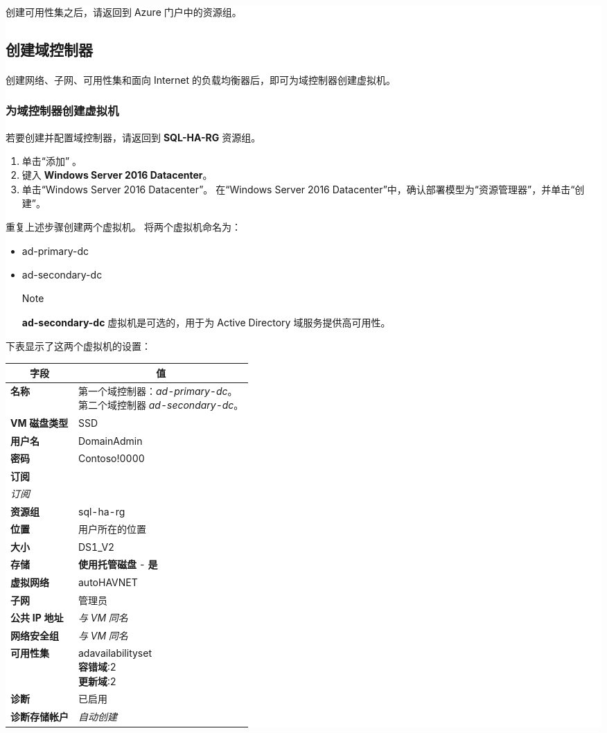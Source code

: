 创建可用性集之后，请返回到 Azure 门户中的资源组。

## <a name="create-domain-controllers"></a>创建域控制器
创建网络、子网、可用性集和面向 Internet 的负载均衡器后，即可为域控制器创建虚拟机。

### <a name="create-virtual-machines-for-the-domain-controllers"></a>为域控制器创建虚拟机
若要创建并配置域控制器，请返回到 **SQL-HA-RG** 资源组。

1. 单击“添加” 。 
2. 键入 **Windows Server 2016 Datacenter**。
3. 单击“Windows Server 2016 Datacenter”。 在“Windows Server 2016 Datacenter”中，确认部署模型为“资源管理器”，并单击“创建”。 

重复上述步骤创建两个虚拟机。 将两个虚拟机命名为：

* ad-primary-dc
* ad-secondary-dc

  > [!NOTE]
  > **ad-secondary-dc** 虚拟机是可选的，用于为 Active Directory 域服务提供高可用性。
  >
  >

下表显示了这两个虚拟机的设置：

| **字段** | 值 |
| --- | --- |
| **名称** |第一个域控制器：*ad-primary-dc*。</br>第二个域控制器 *ad-secondary-dc*。 |
| **VM 磁盘类型** |SSD |
| **用户名** |DomainAdmin |
| **密码** |Contoso!0000 |
| **订阅** |
            *订阅* |
| **资源组** |sql-ha-rg |
| **位置** |用户所在的位置 |
| **大小** |DS1_V2 |
| **存储** | **使用托管磁盘** - **是** |
| **虚拟网络** |autoHAVNET |
| **子网** |管理员 |
| **公共 IP 地址** |*与 VM 同名* |
| **网络安全组** |*与 VM 同名* |
| **可用性集** |adavailabilityset </br>**容错域**:2</br>**更新域**:2|
| **诊断** |已启用 |
| **诊断存储帐户** |*自动创建* |
